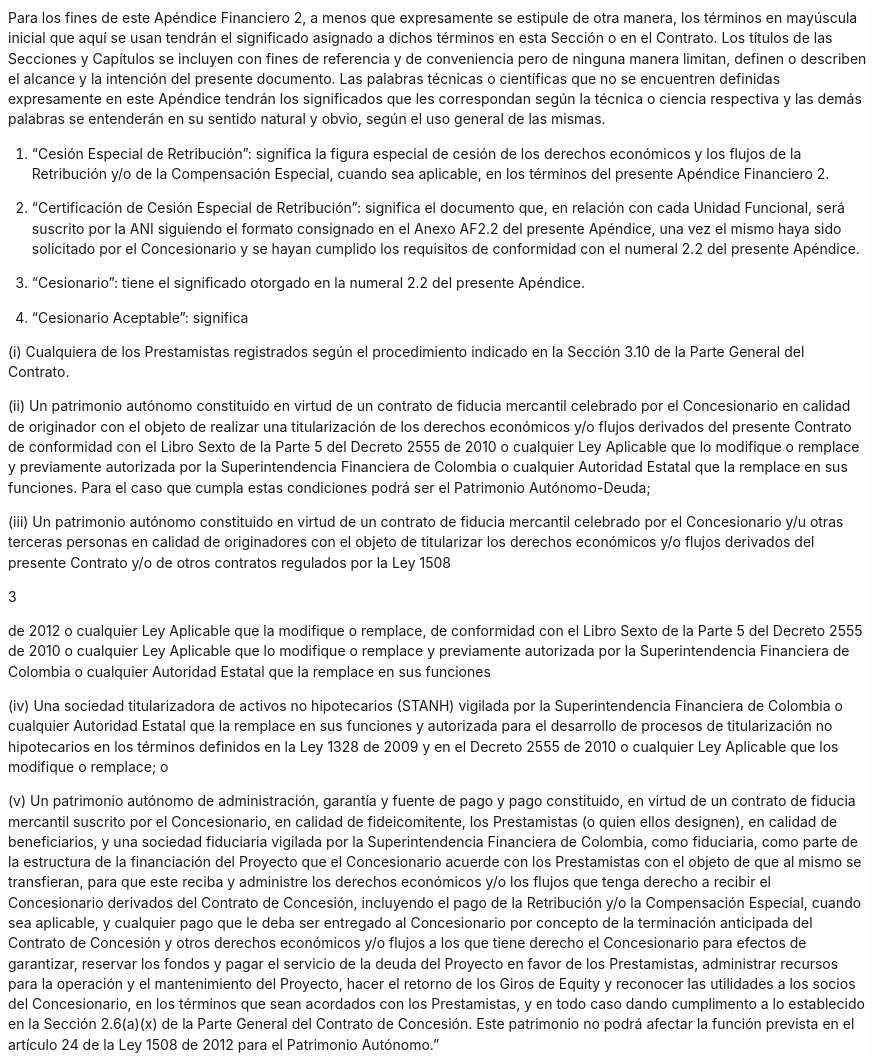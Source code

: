 Para los fines de este Apéndice Financiero 2, a menos que expresamente se estipule de otra manera, los términos en mayúscula inicial que aquí se usan tendrán el significado asignado a dichos términos en esta Sección o en el Contrato. Los títulos de las Secciones y Capítulos se incluyen con fines de referencia y de conveniencia pero de ninguna manera limitan, definen o describen el alcance y la intención del presente documento. Las palabras técnicas o científicas que no se encuentren definidas expresamente en este Apéndice tendrán los significados que les correspondan según la técnica o ciencia respectiva y las demás palabras se entenderán en su sentido natural y obvio, según el uso general de las mismas.

1. “Cesión Especial de Retribución”: significa la figura especial de cesión de los derechos económicos y los flujos de la Retribución y/o de la Compensación Especial, cuando sea aplicable, en los términos del presente Apéndice Financiero 2.

2. “Certificación de Cesión Especial de Retribución”: significa el documento que, en relación con cada Unidad Funcional, será suscrito por la ANI siguiendo el formato consignado en el Anexo AF2.2 del presente Apéndice, una vez el mismo haya sido solicitado por el Concesionario y se hayan cumplido los requisitos de conformidad con el numeral 2.2 del presente Apéndice.

3. “Cesionario”: tiene el significado otorgado en la numeral 2.2 del presente Apéndice.

4. “Cesionario Aceptable”: significa

(i) Cualquiera de los Prestamistas registrados según el procedimiento indicado en la Sección 3.10 de la Parte General del Contrato.

(ii) Un patrimonio autónomo constituido en virtud de un contrato de fiducia mercantil celebrado por el Concesionario en calidad de originador con el objeto de realizar una titularización de los derechos económicos y/o flujos derivados del presente Contrato de conformidad con el Libro Sexto de la Parte 5 del Decreto 2555 de 2010 o cualquier Ley Aplicable que lo modifique o remplace y previamente autorizada por la Superintendencia Financiera de Colombia o cualquier Autoridad Estatal que la remplace en sus funciones. Para el caso que cumpla estas condiciones podrá ser el Patrimonio Autónomo-Deuda;

(iii) Un patrimonio autónomo constituido en virtud de un contrato de fiducia mercantil celebrado por el Concesionario y/u otras terceras personas en calidad de originadores con el objeto de titularizar los derechos económicos y/o flujos derivados del presente Contrato y/o de otros contratos regulados por la Ley 1508

3

de 2012 o cualquier Ley Aplicable que la modifique o remplace, de conformidad con el Libro Sexto de la Parte 5 del Decreto 2555 de 2010 o cualquier Ley Aplicable que lo modifique o remplace y previamente autorizada por la Superintendencia Financiera de Colombia o cualquier Autoridad Estatal que la remplace en sus funciones

(iv) Una sociedad titularizadora de activos no hipotecarios (STANH) vigilada por la Superintendencia Financiera de Colombia o cualquier Autoridad Estatal que la remplace en sus funciones y autorizada para el desarrollo de procesos de titularización no hipotecarios en los términos definidos en la Ley 1328 de 2009 y en el Decreto 2555 de 2010 o cualquier Ley Aplicable que los modifique o remplace; o

(v) Un patrimonio autónomo de administración, garantía y fuente de pago y pago constituido, en virtud de un contrato de fiducia mercantil suscrito por el Concesionario, en calidad de fideicomitente, los Prestamistas (o quien ellos designen), en calidad de beneficiarios, y una sociedad fiduciaria vigilada por la Superintendencia Financiera de Colombia, como fiduciaria, como parte de la estructura de la financiación del Proyecto que el Concesionario acuerde con los Prestamistas con el objeto de que al mismo se transfieran, para que este reciba y administre los derechos económicos y/o los flujos que tenga derecho a recibir el Concesionario derivados del Contrato de Concesión, incluyendo el pago de la Retribución y/o la Compensación Especial, cuando sea aplicable, y cualquier pago que le deba ser entregado al Concesionario por concepto de la terminación anticipada del Contrato de Concesión y otros derechos económicos y/o flujos a los que tiene derecho el Concesionario para efectos de garantizar, reservar los fondos y pagar el servicio de la deuda del Proyecto en favor de los Prestamistas, administrar recursos para la operación y el mantenimiento del Proyecto, hacer el retorno de los Giros de Equity y reconocer las utilidades a los socios del Concesionario, en los términos que sean acordados con los Prestamistas, y en todo caso dando cumplimento a lo establecido en la Sección 2.6(a)(x) de la Parte General del Contrato de Concesión. Este patrimonio no podrá afectar la función prevista en el artículo 24 de la Ley 1508 de 2012 para el Patrimonio Autónomo.”

